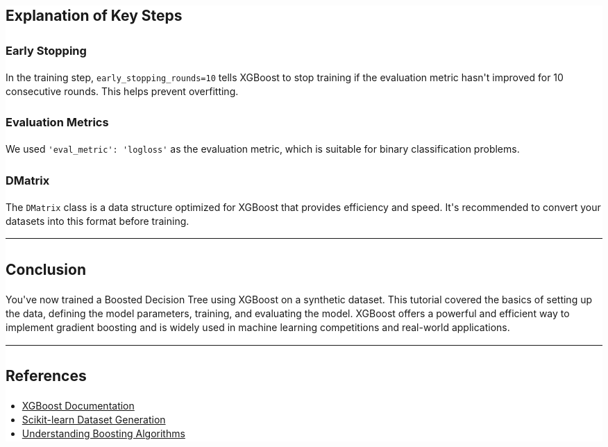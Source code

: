 
## Explanation of Key Steps

### Early Stopping

In the training step, `early_stopping_rounds=10` tells XGBoost to stop training if the evaluation metric hasn't improved for 10 consecutive rounds. This helps prevent overfitting.

### Evaluation Metrics

We used `'eval_metric': 'logloss'` as the evaluation metric, which is suitable for binary classification problems.

### DMatrix

The `DMatrix` class is a data structure optimized for XGBoost that provides efficiency and speed. It's recommended to convert your datasets into this format before training.

---

## Conclusion

You've now trained a Boosted Decision Tree using XGBoost on a synthetic dataset. This tutorial covered the basics of setting up the data, defining the model parameters, training, and evaluating the model. XGBoost offers a powerful and efficient way to implement gradient boosting and is widely used in machine learning competitions and real-world applications.

---

## References

- [XGBoost Documentation](https://xgboost.readthedocs.io/en/latest/)
- [Scikit-learn Dataset Generation](https://scikit-learn.org/stable/modules/generated/sklearn.datasets.make_classification.html)
- [Understanding Boosting Algorithms](https://medium.com/mlreview/gradient-boosting-from-scratch-1e317ae4587d)
